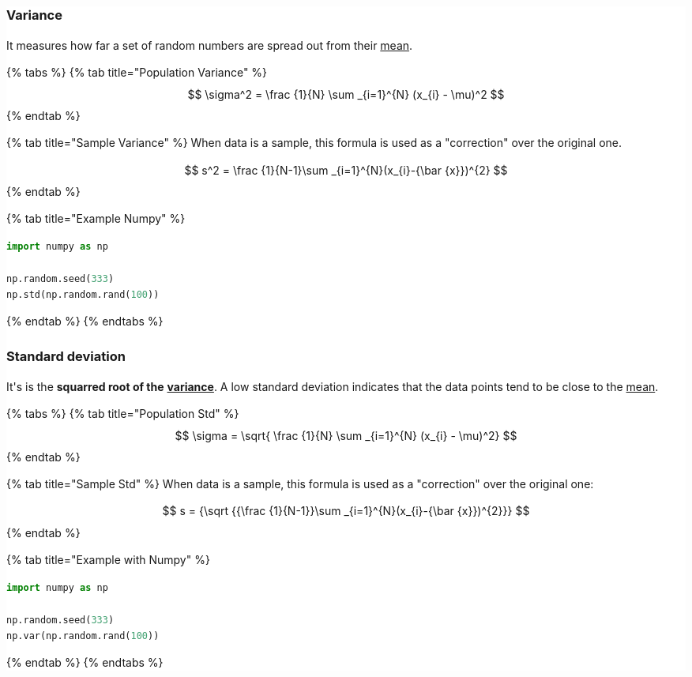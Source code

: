 ### Variance

It measures how far a set of random numbers are spread out from their [mean](the-basics.md#mean). 

{% tabs %}
{% tab title="Population Variance" %}
$$
\sigma^2 = \frac {1}{N} \sum _{i=1}^{N} (x_{i} - \mu)^2
$$
{% endtab %}

{% tab title="Sample Variance" %}
When data is a sample, this formula is used as a "correction" over the original one.

$$
s^2 = \frac {1}{N-1}\sum _{i=1}^{N}(x_{i}-{\bar {x}})^{2}
$$
{% endtab %}

{% tab title="Example Numpy" %}
```python
import numpy as np

np.random.seed(333)
np.std(np.random.rand(100))
```
{% endtab %}
{% endtabs %}

### Standard deviation

It's is the **squarred root of the** [**variance**](the-basics.md#variance). A low standard deviation indicates that the data points tend to be close to the [mean](the-basics.md#mean).

{% tabs %}
{% tab title="Population Std" %}
$$
\sigma = \sqrt{ \frac {1}{N} \sum _{i=1}^{N} (x_{i} - \mu)^2}
$$
{% endtab %}

{% tab title="Sample Std" %}
When data is a sample, this formula is used as a "correction" over the original one:

$$
s = {\sqrt {{\frac {1}{N-1}}\sum _{i=1}^{N}(x_{i}-{\bar {x}})^{2}}}
$$
{% endtab %}

{% tab title="Example with Numpy" %}
```python
import numpy as np

np.random.seed(333)
np.var(np.random.rand(100))
```
{% endtab %}
{% endtabs %}
